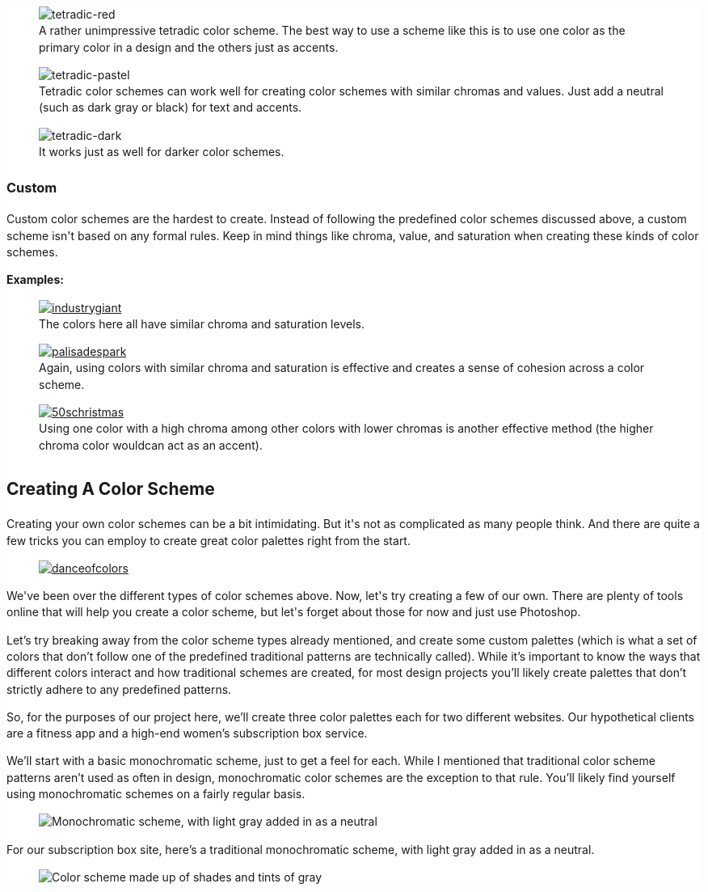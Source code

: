 <figure><img loading="lazy" decoding="async" title="tetradic-red" src="https://archive.smashing.media/assets/344dbf88-fdf9-42bb-adb4-46f01eedd629/836f9d62-5661-4661-b4c9-389f635838da/tetradic-red.jpg" alt="tetradic-red" width="500" height="150" /><figcaption>A rather unimpressive tetradic color scheme. The best way to use a scheme like this is to use one color as the primary color in a design and the others just as accents.</figcaption></figure>

<figure><img loading="lazy" decoding="async" src="https://archive.smashing.media/assets/344dbf88-fdf9-42bb-adb4-46f01eedd629/06e0b2ea-12ad-4310-8868-edf3beb23ad8/tetradic-pastel.jpg" alt="tetradic-pastel" width="500" height="150" /><figcaption>Tetradic color schemes can work well for creating color schemes with similar chromas and values. Just add a neutral (such as dark gray or black) for text and accents.</figcaption></figure>

<figure><img loading="lazy" decoding="async" src="https://archive.smashing.media/assets/344dbf88-fdf9-42bb-adb4-46f01eedd629/5dcec7bb-c137-46c5-914e-8e767d63bb7b/tetradic-dark.jpg" alt="tetradic-dark" width="500" height="150" /><figcaption>It works just as well for darker color schemes.</figcaption></figure>

### Custom

Custom color schemes are the hardest to create. Instead of following the predefined color schemes discussed above, a custom scheme isn't based on any formal rules. Keep in mind things like chroma, value, and saturation when creating these kinds of color schemes.

**Examples:**

<figure><a href="https://kuler.adobe.com/#themeID/722376"><img loading="lazy" decoding="async" src="https://archive.smashing.media/assets/344dbf88-fdf9-42bb-adb4-46f01eedd629/13bf8986-e61f-434c-b6b2-8125149c19c7/industrygiant.jpg" alt="industrygiant" width="500" height="150" /></a><figcaption>The colors here all have similar chroma and saturation levels.</figcaption></figure>

<figure><a href="https://kuler.adobe.com/#themeID/706775"><img loading="lazy" decoding="async" class="26332" title="palisadespark" src="https://archive.smashing.media/assets/344dbf88-fdf9-42bb-adb4-46f01eedd629/6a1e8f1a-b520-4e1f-9bb4-565e4699bcc2/palisadespark.jpg" alt="palisadespark" width="500" height="150" /></a><figcaption>Again, using colors with similar chroma and saturation is effective and creates a sense of cohesion across a color scheme.</figcaption></figure>

<figure><a href="https://kuler.adobe.com/#themeID/711794"><img loading="lazy" decoding="async" class="26290" title="50schristmas" src="https://archive.smashing.media/assets/344dbf88-fdf9-42bb-adb4-46f01eedd629/436e0bde-0717-4d0c-ba77-823563621ff3/50schristmas.jpg" alt="50schristmas" width="500" height="150" /></a><figcaption>Using one color with a high chroma among other colors with lower chromas is another effective method (the higher chroma color wouldcan act as an accent).</figcaption></figure>

## Creating A Color Scheme

Creating your own color schemes can be a bit intimidating. But it's not as complicated as many people think. And there are quite a few tricks you can employ to create great color palettes right from the start.</p>

<figure><a href="https://www.flickr.com/photos/josefstuefer/5681426/"><img loading="lazy" decoding="async" class="26303" title="danceofcolors" src="https://archive.smashing.media/assets/344dbf88-fdf9-42bb-adb4-46f01eedd629/fa7e6283-d6d1-429f-9baa-d9019e798e45/danceofcolors.jpg" alt="danceofcolors" width="500" height="230" /></a></figure>

We've been over the different types of color schemes above. Now, let's try creating a few of our own. There are plenty of tools online that will help you create a color scheme, but let's forget about those for now and just use Photoshop.

Let’s try breaking away from the color scheme types already mentioned, and create some custom palettes (which is what a set of colors that don’t follow one of the predefined traditional patterns are technically called). While it’s important to know the ways that different colors interact and how traditional schemes are created, for most design projects you’ll likely create palettes that don’t strictly adhere to any predefined patterns.

So, for the purposes of our project here, we’ll create three color palettes each for two different websites. Our hypothetical clients are a fitness app and a high-end women’s subscription box service.

We’ll start with a basic monochromatic scheme, just to get a feel for each. While I mentioned that traditional color scheme patterns aren’t used as often in design, monochromatic color schemes are the exception to that rule. You’ll likely find yourself using monochromatic schemes on a fairly regular basis.</p>

<figure><img loading="lazy" decoding="async" src="https://archive.smashing.media/assets/344dbf88-fdf9-42bb-adb4-46f01eedd629/5b889f9d-7f61-46e9-a8de-9676cd7bd0e6/subbox-mono-opt.png" width="500" height="133" alt="Monochromatic scheme, with light gray added in as a neutral" /></figure>

For our subscription box site, here’s a traditional monochromatic scheme, with light gray added in as a neutral.</p>

<figure><img loading="lazy" decoding="async" src="https://archive.smashing.media/assets/344dbf88-fdf9-42bb-adb4-46f01eedd629/8426b988-cf24-4c9a-9e11-ff9ce7254648/design-mono.jpg" width="500" height="150" alt="Color scheme made up of shades and tints of gray" /></figure>
